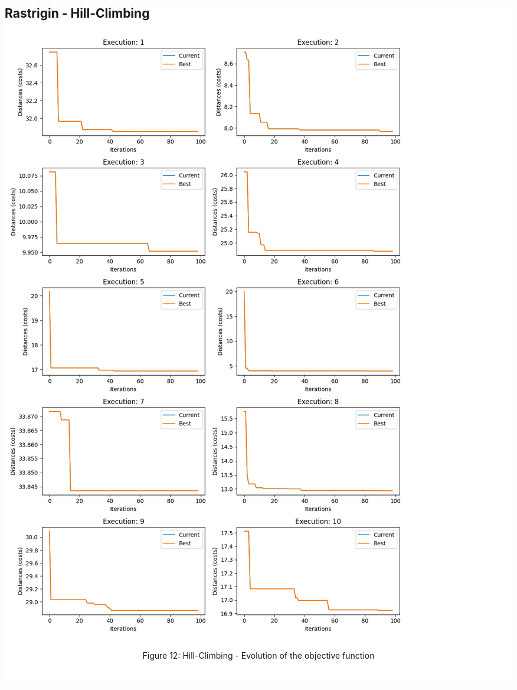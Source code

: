 ## Rastrigin - Hill-Climbing
![HC Best Solution](report_images/rastrigin/hill_climbing.png)
<div align="center">Figure 12: Hill-Climbing - Evolution of the objective function</div>
<br><br>
